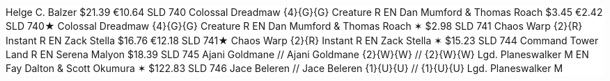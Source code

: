 Helge C. Balzer
$21.39
€10.64
SLD
740
Colossal Dreadmaw
{4}{G}{G}
Creature
R
EN
Dan Mumford & Thomas Roach
$3.45
€2.42
SLD
740★
Colossal Dreadmaw
{4}{G}{G}
Creature
R
EN
Dan Mumford & Thomas Roach
✶ $2.98
SLD
741
Chaos Warp
{2}{R}
Instant
R
EN
Zack Stella
$16.76
€12.18
SLD
741★
Chaos Warp
{2}{R}
Instant
R
EN
Zack Stella
✶ $15.23
SLD
744
Command Tower
Land
R
EN
Serena Malyon
$18.39
SLD
745
Ajani Goldmane // Ajani Goldmane
{2}{W}{W} // {2}{W}{W}
Lgd. Planeswalker
M
EN
Fay Dalton & Scott Okumura
✶ $122.83
SLD
746
Jace Beleren // Jace Beleren
{1}{U}{U} // {1}{U}{U}
Lgd. Planeswalker
M